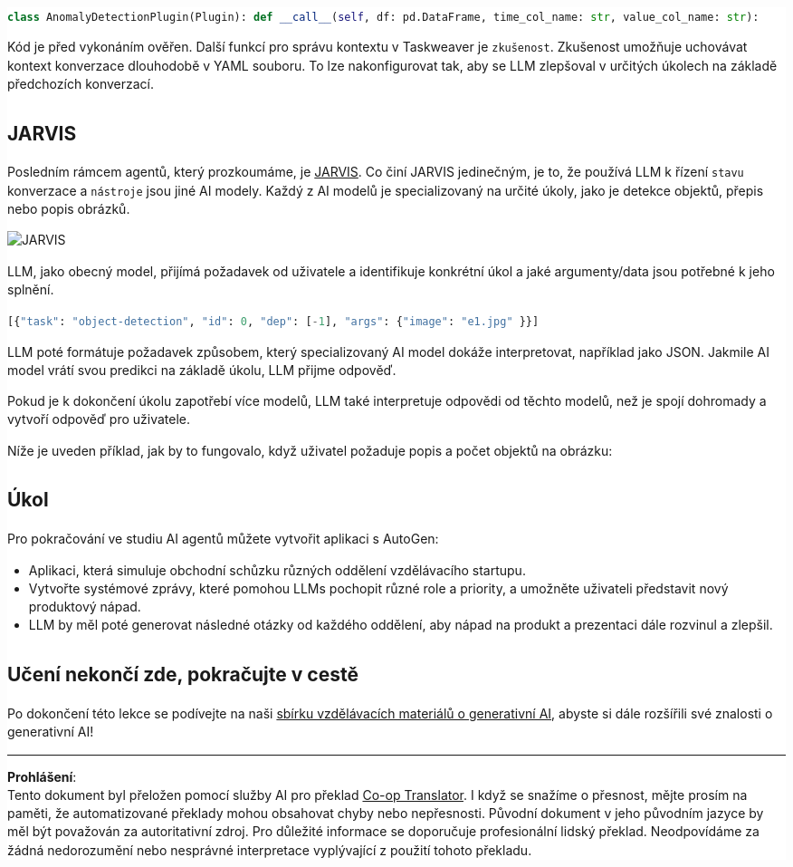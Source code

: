 ```python
class AnomalyDetectionPlugin(Plugin): def __call__(self, df: pd.DataFrame, time_col_name: str, value_col_name: str):
```

Kód je před vykonáním ověřen. Další funkcí pro správu kontextu v Taskweaver je `zkušenost`. Zkušenost umožňuje uchovávat kontext konverzace dlouhodobě v YAML souboru. To lze nakonfigurovat tak, aby se LLM zlepšoval v určitých úkolech na základě předchozích konverzací.

## JARVIS

Posledním rámcem agentů, který prozkoumáme, je [JARVIS](https://github.com/microsoft/JARVIS?tab=readme-ov-file?WT.mc_id=academic-105485-koreyst). Co činí JARVIS jedinečným, je to, že používá LLM k řízení `stavu` konverzace a `nástroje` jsou jiné AI modely. Každý z AI modelů je specializovaný na určité úkoly, jako je detekce objektů, přepis nebo popis obrázků.

![JARVIS](../../../translated_images/jarvis.762ddbadbd1a3a3364d4ca3db1a7a9c0d2180060c0f8da6f7bd5b5ea2a115aa7.cs.png)

LLM, jako obecný model, přijímá požadavek od uživatele a identifikuje konkrétní úkol a jaké argumenty/data jsou potřebné k jeho splnění.

```python
[{"task": "object-detection", "id": 0, "dep": [-1], "args": {"image": "e1.jpg" }}]
```

LLM poté formátuje požadavek způsobem, který specializovaný AI model dokáže interpretovat, například jako JSON. Jakmile AI model vrátí svou predikci na základě úkolu, LLM přijme odpověď.

Pokud je k dokončení úkolu zapotřebí více modelů, LLM také interpretuje odpovědi od těchto modelů, než je spojí dohromady a vytvoří odpověď pro uživatele.

Níže je uveden příklad, jak by to fungovalo, když uživatel požaduje popis a počet objektů na obrázku:

## Úkol

Pro pokračování ve studiu AI agentů můžete vytvořit aplikaci s AutoGen:

- Aplikaci, která simuluje obchodní schůzku různých oddělení vzdělávacího startupu.
- Vytvořte systémové zprávy, které pomohou LLMs pochopit různé role a priority, a umožněte uživateli představit nový produktový nápad.
- LLM by měl poté generovat následné otázky od každého oddělení, aby nápad na produkt a prezentaci dále rozvinul a zlepšil.

## Učení nekončí zde, pokračujte v cestě

Po dokončení této lekce se podívejte na naši [sbírku vzdělávacích materiálů o generativní AI](https://aka.ms/genai-collection?WT.mc_id=academic-105485-koreyst), abyste si dále rozšířili své znalosti o generativní AI!

---

**Prohlášení**:  
Tento dokument byl přeložen pomocí služby AI pro překlad [Co-op Translator](https://github.com/Azure/co-op-translator). I když se snažíme o přesnost, mějte prosím na paměti, že automatizované překlady mohou obsahovat chyby nebo nepřesnosti. Původní dokument v jeho původním jazyce by měl být považován za autoritativní zdroj. Pro důležité informace se doporučuje profesionální lidský překlad. Neodpovídáme za žádná nedorozumění nebo nesprávné interpretace vyplývající z použití tohoto překladu.